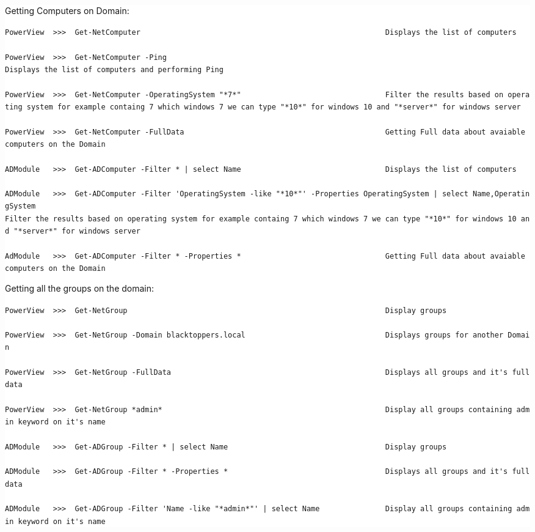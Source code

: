 ```
```

Getting Computers on Domain:
```
PowerView  >>>  Get-NetComputer                                                        Displays the list of computers

PowerView  >>>  Get-NetComputer -Ping                                                  
Displays the list of computers and performing Ping   

PowerView  >>>  Get-NetComputer -OperatingSystem "*7*"                                 Filter the results based on operating system for example containg 7 which windows 7 we can type "*10*" for windows 10 and "*server*" for windows server

PowerView  >>>  Get-NetComputer -FullData                                              Getting Full data about avaiable computers on the Domain

ADModule   >>>  Get-ADComputer -Filter * | select Name                                 Displays the list of computers

ADModule   >>>  Get-ADComputer -Filter 'OperatingSystem -like "*10*"' -Properties OperatingSystem | select Name,OperatingSystem     
Filter the results based on operating system for example containg 7 which windows 7 we can type "*10*" for windows 10 and "*server*" for windows server

AdModule   >>>  Get-ADComputer -Filter * -Properties *                                 Getting Full data about avaiable computers on the Domain     
```

Getting all the groups on the domain:

```
PowerView  >>>  Get-NetGroup                                                           Display groups

PowerView  >>>  Get-NetGroup -Domain blacktoppers.local                                Displays groups for another Domain 

PowerView  >>>  Get-NetGroup -FullData                                                 Displays all groups and it's full data

PowerView  >>>  Get-NetGroup *admin*                                                   Display all groups containing admin keyword on it's name

ADModule   >>>  Get-ADGroup -Filter * | select Name                                    Display groups

ADModule   >>>  Get-ADGroup -Filter * -Properties *                                    Displays all groups and it's full data

ADModule   >>>  Get-ADGroup -Filter 'Name -like "*admin*"' | select Name               Display all groups containing admin keyword on it's name
```
